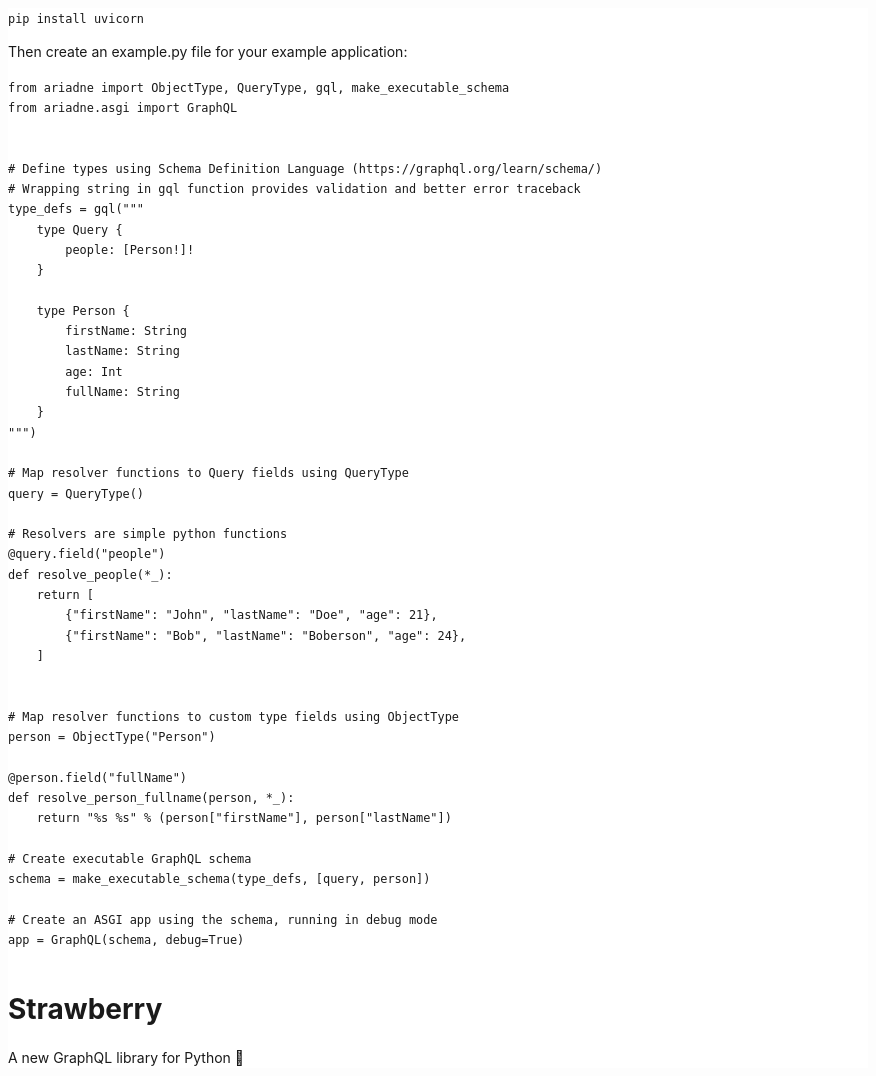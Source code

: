 ```
pip install uvicorn

```
Then create an example.py file for your example application:

```
from ariadne import ObjectType, QueryType, gql, make_executable_schema
from ariadne.asgi import GraphQL


# Define types using Schema Definition Language (https://graphql.org/learn/schema/)
# Wrapping string in gql function provides validation and better error traceback
type_defs = gql("""
    type Query {
        people: [Person!]!
    }

    type Person {
        firstName: String
        lastName: String
        age: Int
        fullName: String
    }
""")

# Map resolver functions to Query fields using QueryType
query = QueryType()

# Resolvers are simple python functions
@query.field("people")
def resolve_people(*_):
    return [
        {"firstName": "John", "lastName": "Doe", "age": 21},
        {"firstName": "Bob", "lastName": "Boberson", "age": 24},
    ]


# Map resolver functions to custom type fields using ObjectType
person = ObjectType("Person")

@person.field("fullName")
def resolve_person_fullname(person, *_):
    return "%s %s" % (person["firstName"], person["lastName"])

# Create executable GraphQL schema
schema = make_executable_schema(type_defs, [query, person])

# Create an ASGI app using the schema, running in debug mode
app = GraphQL(schema, debug=True)

```
# Strawberry
A new GraphQL library for Python 🍓
